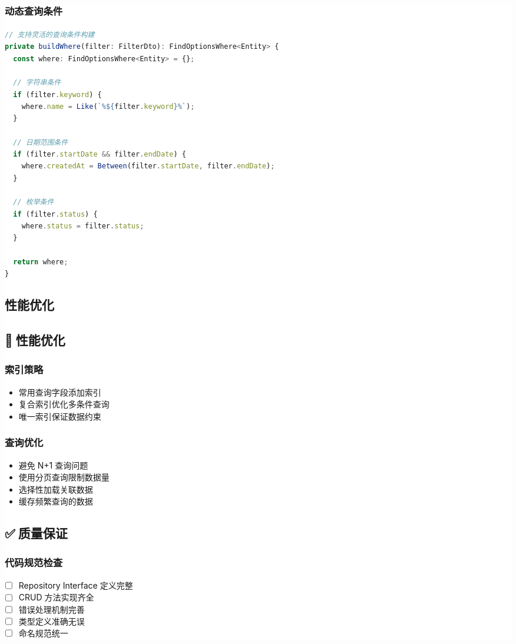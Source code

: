 ### 动态查询条件
```typescript
// 支持灵活的查询条件构建
private buildWhere(filter: FilterDto): FindOptionsWhere<Entity> {
  const where: FindOptionsWhere<Entity> = {};

  // 字符串条件
  if (filter.keyword) {
    where.name = Like(`%${filter.keyword}%`);
  }

  // 日期范围条件
  if (filter.startDate && filter.endDate) {
    where.createdAt = Between(filter.startDate, filter.endDate);
  }

  // 枚举条件
  if (filter.status) {
    where.status = filter.status;
  }

  return where;
}
```

## 性能优化
## 🚀 性能优化

### 索引策略
- 常用查询字段添加索引
- 复合索引优化多条件查询
- 唯一索引保证数据约束

### 查询优化
- 避免 N+1 查询问题
- 使用分页查询限制数据量
- 选择性加载关联数据
- 缓存频繁查询的数据

## ✅ 质量保证

### 代码规范检查
- [ ] Repository Interface 定义完整
- [ ] CRUD 方法实现齐全
- [ ] 错误处理机制完善
- [ ] 类型定义准确无误
- [ ] 命名规范统一

